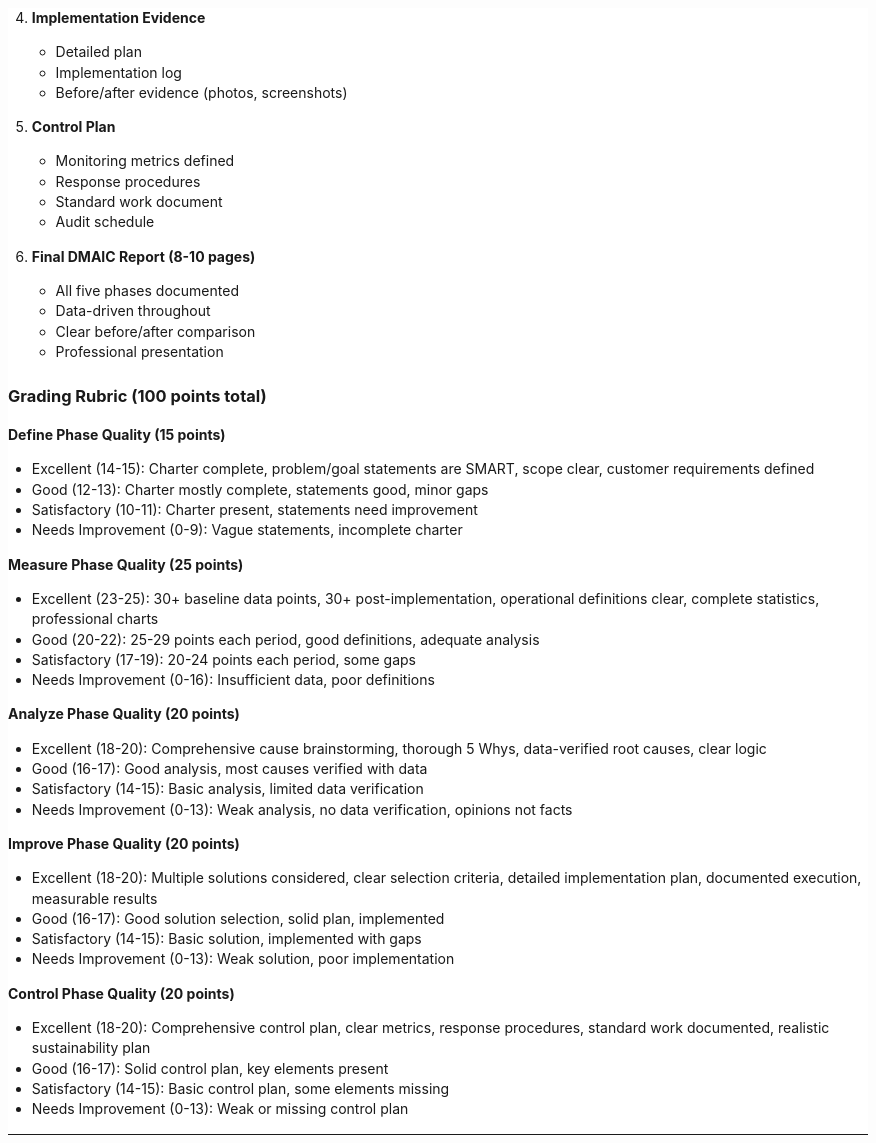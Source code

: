4. **Implementation Evidence**
   - Detailed plan
   - Implementation log
   - Before/after evidence (photos, screenshots)

5. **Control Plan**
   - Monitoring metrics defined
   - Response procedures
   - Standard work document
   - Audit schedule

6. **Final DMAIC Report (8-10 pages)**
   - All five phases documented
   - Data-driven throughout
   - Clear before/after comparison
   - Professional presentation

### Grading Rubric (100 points total)

**Define Phase Quality (15 points)**
- Excellent (14-15): Charter complete, problem/goal statements are SMART, scope clear, customer requirements defined
- Good (12-13): Charter mostly complete, statements good, minor gaps
- Satisfactory (10-11): Charter present, statements need improvement
- Needs Improvement (0-9): Vague statements, incomplete charter

**Measure Phase Quality (25 points)**
- Excellent (23-25): 30+ baseline data points, 30+ post-implementation, operational definitions clear, complete statistics, professional charts
- Good (20-22): 25-29 points each period, good definitions, adequate analysis
- Satisfactory (17-19): 20-24 points each period, some gaps
- Needs Improvement (0-16): Insufficient data, poor definitions

**Analyze Phase Quality (20 points)**
- Excellent (18-20): Comprehensive cause brainstorming, thorough 5 Whys, data-verified root causes, clear logic
- Good (16-17): Good analysis, most causes verified with data
- Satisfactory (14-15): Basic analysis, limited data verification
- Needs Improvement (0-13): Weak analysis, no data verification, opinions not facts

**Improve Phase Quality (20 points)**
- Excellent (18-20): Multiple solutions considered, clear selection criteria, detailed implementation plan, documented execution, measurable results
- Good (16-17): Good solution selection, solid plan, implemented
- Satisfactory (14-15): Basic solution, implemented with gaps
- Needs Improvement (0-13): Weak solution, poor implementation

**Control Phase Quality (20 points)**
- Excellent (18-20): Comprehensive control plan, clear metrics, response procedures, standard work documented, realistic sustainability plan
- Good (16-17): Solid control plan, key elements present
- Satisfactory (14-15): Basic control plan, some elements missing
- Needs Improvement (0-13): Weak or missing control plan

---